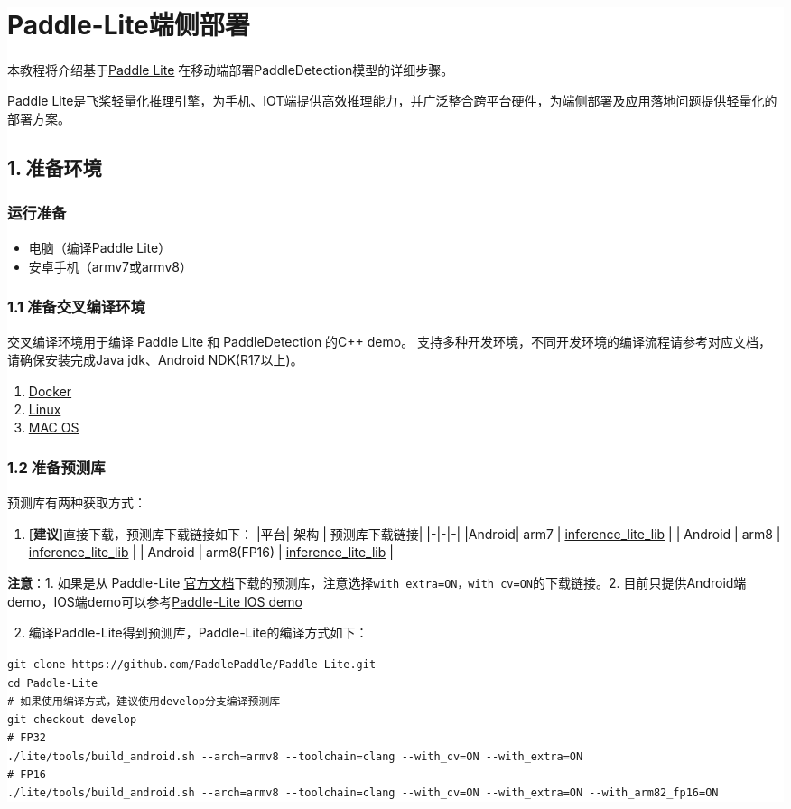 # Paddle-Lite端侧部署

本教程将介绍基于[Paddle Lite](https://github.com/PaddlePaddle/Paddle-Lite) 在移动端部署PaddleDetection模型的详细步骤。

Paddle Lite是飞桨轻量化推理引擎，为手机、IOT端提供高效推理能力，并广泛整合跨平台硬件，为端侧部署及应用落地问题提供轻量化的部署方案。

## 1. 准备环境

### 运行准备
- 电脑（编译Paddle Lite）
- 安卓手机（armv7或armv8）

### 1.1 准备交叉编译环境
交叉编译环境用于编译 Paddle Lite 和 PaddleDetection 的C++ demo。
支持多种开发环境，不同开发环境的编译流程请参考对应文档，请确保安装完成Java jdk、Android NDK(R17以上)。

1. [Docker](https://paddle-lite.readthedocs.io/zh/latest/source_compile/compile_env.html#docker)
2. [Linux](https://paddle-lite.readthedocs.io/zh/latest/source_compile/compile_env.html#linux)
3. [MAC OS](https://paddle-lite.readthedocs.io/zh/latest/source_compile/compile_env.html#mac-os)

### 1.2 准备预测库

预测库有两种获取方式：
1. [**建议**]直接下载，预测库下载链接如下：
      |平台| 架构 | 预测库下载链接|
      |-|-|-|
      |Android| arm7 | [inference_lite_lib](https://github.com/PaddlePaddle/Paddle-Lite/releases/download/v2.10-rc/inference_lite_lib.android.armv7.clang.c++_static.with_extra.with_cv.tar.gz) |
      | Android | arm8 | [inference_lite_lib](https://github.com/PaddlePaddle/Paddle-Lite/releases/download/v2.10-rc/inference_lite_lib.android.armv8.clang.c++_static.with_extra.with_cv.tar.gz)  |
      | Android | arm8(FP16) | [inference_lite_lib](https://github.com/PaddlePaddle/Paddle-Lite/releases/download/v2.10-rc/inference_lite_lib.android.armv8_clang_c++_static_with_extra_with_cv_with_fp16.tiny_publish.zip)  |

**注意**：1. 如果是从 Paddle-Lite [官方文档](https://paddle-lite.readthedocs.io/zh/latest/quick_start/release_lib.html#android-toolchain-gcc)下载的预测库，注意选择`with_extra=ON，with_cv=ON`的下载链接。2. 目前只提供Android端demo，IOS端demo可以参考[Paddle-Lite IOS demo](https://github.com/PaddlePaddle/Paddle-Lite-Demo/tree/master/PaddleLite-ios-demo)


2. 编译Paddle-Lite得到预测库，Paddle-Lite的编译方式如下：
```shell
git clone https://github.com/PaddlePaddle/Paddle-Lite.git
cd Paddle-Lite
# 如果使用编译方式，建议使用develop分支编译预测库
git checkout develop
# FP32
./lite/tools/build_android.sh --arch=armv8 --toolchain=clang --with_cv=ON --with_extra=ON
# FP16
./lite/tools/build_android.sh --arch=armv8 --toolchain=clang --with_cv=ON --with_extra=ON --with_arm82_fp16=ON
```
